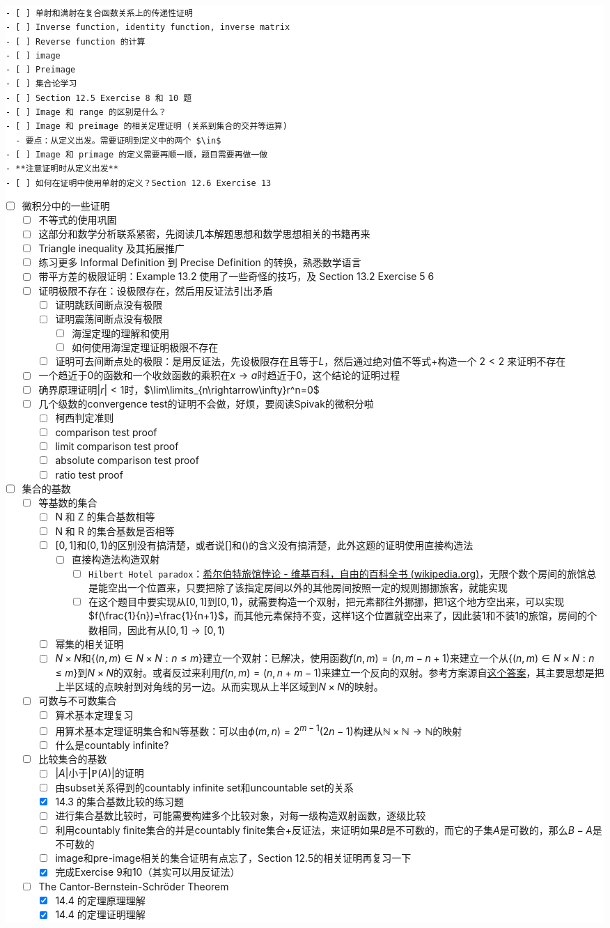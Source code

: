 	- [ ] 单射和满射在复合函数关系上的传递性证明
	- [ ] Inverse function, identity function, inverse matrix
	- [ ] Reverse function 的计算
	- [ ] image
	- [ ] Preimage
	- [ ] 集合论学习
	- [ ] Section 12.5 Exercise 8 和 10 题
	- [ ] Image 和 range 的区别是什么？
	- [ ] Image 和 preimage 的相关定理证明 (关系到集合的交并等运算)
	  - 要点：从定义出发。需要证明到定义中的两个 $\in$
	- [ ] Image 和 primage 的定义需要再顺一顺，题目需要再做一做
	- **注意证明时从定义出发**
	- [ ] 如何在证明中使用单射的定义？Section 12.6 Exercise 13
  - [ ] 微积分中的一些证明
	- [ ] 不等式的使用巩固
	- [ ] 这部分和数学分析联系紧密，先阅读几本解题思想和数学思想相关的书籍再来
	- [ ] Triangle inequality 及其拓展推广
	- [ ] 练习更多 Informal Definition 到 Precise Definition 的转换，熟悉数学语言
	- [ ] 带平方差的极限证明：Example 13.2 使用了一些奇怪的技巧，及 Section 13.2 Exercise 5 6
	- [ ] 证明极限不存在：设极限存在，然后用反证法引出矛盾
		- [ ] 证明跳跃间断点没有极限
		- [ ] 证明震荡间断点没有极限
			- [ ] 海涅定理的理解和使用
			- [ ] 如何使用海涅定理证明极限不存在
		- [ ] 证明可去间断点处的极限：是用反证法，先设极限存在且等于$L$，然后通过绝对值不等式+构造一个 $2\lt{2}$ 来证明不存在
	- [ ] 一个趋近于0的函数和一个收敛函数的乘积在$x\rightarrow{a}$时趋近于0，这个结论的证明过程
	- [ ] 确界原理证明$|r|<1$时，$\lim\limits_{n\rightarrow\infty}r^n=0$
	- [ ] 几个级数的convergence test的证明不会做，好烦，要阅读Spivak的微积分啦
		- [ ] 柯西判定准则
		- [ ] comparison test proof
		- [ ] limit comparison test proof
		- [ ] absolute comparison test proof
		- [ ] ratio test proof
  - [ ] 集合的基数
	- [ ] 等基数的集合
	  - [ ] N 和 Z 的集合基数相等
	  - [ ] N 和 R 的集合基数是否相等
	  - [ ] $[0,1]$和$(0,1)$的区别没有搞清楚，或者说$[]$和$()$的含义没有搞清楚，此外这题的证明使用直接构造法
		  - [ ] 直接构造法构造双射
			  - [ ] `Hilbert Hotel paradox`：[希尔伯特旅馆悖论 - 维基百科，自由的百科全书 (wikipedia.org)](https://zh.wikipedia.org/wiki/%E5%B8%8C%E5%B0%94%E4%BC%AF%E7%89%B9%E6%97%85%E9%A6%86%E6%82%96%E8%AE%BA)，无限个数个房间的旅馆总是能空出一个位置来，只要把除了该指定房间以外的其他房间按照一定的规则挪挪旅客，就能实现
			  - [ ] 在这个题目中要实现从$[0,1]$到$[0,1)$，就需要构造一个双射，把元素都往外挪挪，把1这个地方空出来，可以实现$f(\frac{1}{n})=\frac{1}{n+1}$，而其他元素保持不变，这样1这个位置就空出来了，因此装1和不装1的旅馆，房间的个数相同，因此有从$[0,1]\rightarrow [0,1)$
	  - [ ] 幂集的相关证明
	  - [ ] $N\times N$和$\{(n,m)\in N\times N:n\le{m}\}$建立一个双射：已解决，使用函数$f(n,m)=(n,m-n+1)$来建立一个从$\{(n,m)\in N\times N:n\le{m}\}$到$N\times N$的双射。或者反过来利用$f(n,m)=(n,n+m-1)$来建立一个反向的双射。参考方案源自[这个答案](https://math.stackexchange.com/q/1986663/1326289)，其主要思想是把上半区域的点映射到对角线的另一边。从而实现从上半区域到$N\times N$的映射。
	- [ ] 可数与不可数集合
		- [ ] 算术基本定理复习
		- [ ] 用算术基本定理证明集合和$\mathbb{N}$等基数：可以由$\phi(m,n)=2^{m-1}(2n-1)$构建从$\mathbb{N}\times\mathbb{N}\rightarrow\mathbb{N}$的映射
		- [ ] 什么是countably infinite? 
	- [ ] 比较集合的基数
		- [ ] $|A|$小于$|\mathbb{P}({A})|$的证明
		- [ ] 由subset关系得到的countably infinite set和uncountable set的关系
		- [x] 14.3 的集合基数比较的练习题
		- [ ] 进行集合基数比较时，可能需要构建多个比较对象，对每一级构造双射函数，逐级比较
		- [ ] 利用countably finite集合的并是countably finite集合+反证法，来证明如果$B$是不可数的，而它的子集$A$是可数的，那么$B-A$是不可数的
		- [ ] image和pre-image相关的集合证明有点忘了，Section 12.5的相关证明再复习一下
		- [x] 完成Exercise 9和10（其实可以用反证法）
	- [ ] The Cantor-Bernstein-Schröder Theorem
		- [x] 14.4 的定理原理理解
		- [x] 14.4 的定理证明理解